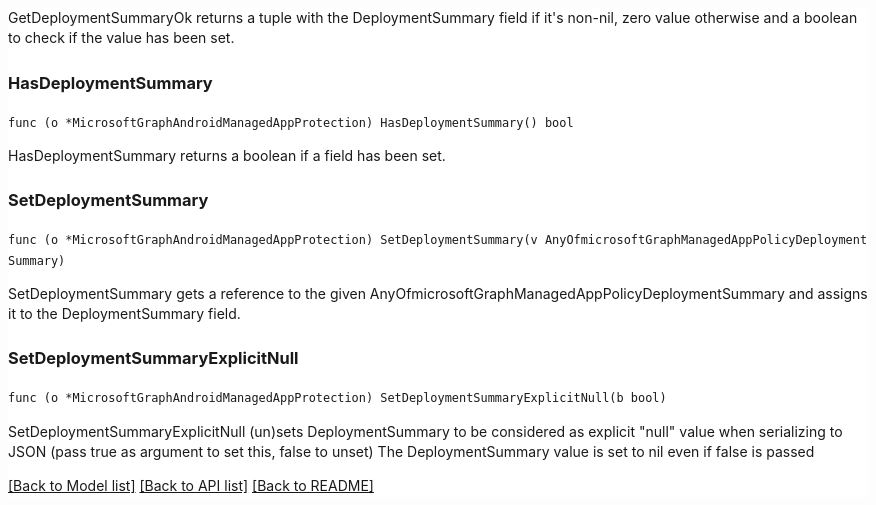 GetDeploymentSummaryOk returns a tuple with the DeploymentSummary field if it's non-nil, zero value otherwise
and a boolean to check if the value has been set.

### HasDeploymentSummary

`func (o *MicrosoftGraphAndroidManagedAppProtection) HasDeploymentSummary() bool`

HasDeploymentSummary returns a boolean if a field has been set.

### SetDeploymentSummary

`func (o *MicrosoftGraphAndroidManagedAppProtection) SetDeploymentSummary(v AnyOfmicrosoftGraphManagedAppPolicyDeploymentSummary)`

SetDeploymentSummary gets a reference to the given AnyOfmicrosoftGraphManagedAppPolicyDeploymentSummary and assigns it to the DeploymentSummary field.

### SetDeploymentSummaryExplicitNull

`func (o *MicrosoftGraphAndroidManagedAppProtection) SetDeploymentSummaryExplicitNull(b bool)`

SetDeploymentSummaryExplicitNull (un)sets DeploymentSummary to be considered as explicit "null" value
when serializing to JSON (pass true as argument to set this, false to unset)
The DeploymentSummary value is set to nil even if false is passed

[[Back to Model list]](../README.md#documentation-for-models) [[Back to API list]](../README.md#documentation-for-api-endpoints) [[Back to README]](../README.md)


